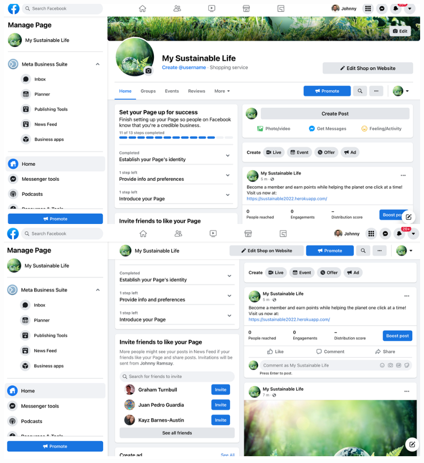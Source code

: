 <img src="screenshots/websiteimages/facebook2.png">
<img src="screenshots/websiteimages/facebook3.png">